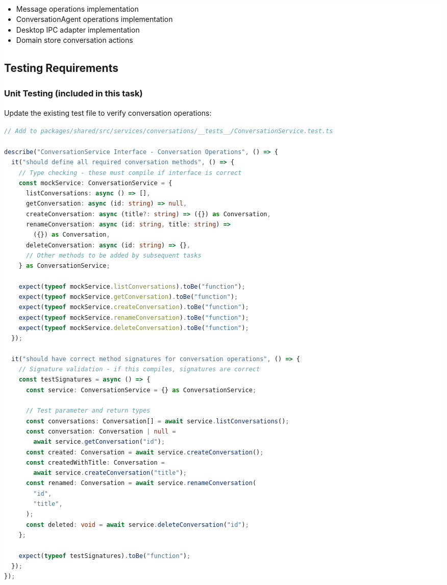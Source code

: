 - Message operations implementation
- ConversationAgent operations implementation
- Desktop IPC adapter implementation
- Domain store conversation actions

## Testing Requirements

### Unit Testing (included in this task)

Update the existing test file to verify conversation operations:

```typescript
// Add to packages/shared/src/services/conversations/__tests__/ConversationService.test.ts

describe("ConversationService Interface - Conversation Operations", () => {
  it("should define all required conversation methods", () => {
    // Type checking - these must compile if interface is correct
    const mockService: ConversationService = {
      listConversations: async () => [],
      getConversation: async (id: string) => null,
      createConversation: async (title?: string) => ({}) as Conversation,
      renameConversation: async (id: string, title: string) =>
        ({}) as Conversation,
      deleteConversation: async (id: string) => {},
      // Other methods to be added by subsequent tasks
    } as ConversationService;

    expect(typeof mockService.listConversations).toBe("function");
    expect(typeof mockService.getConversation).toBe("function");
    expect(typeof mockService.createConversation).toBe("function");
    expect(typeof mockService.renameConversation).toBe("function");
    expect(typeof mockService.deleteConversation).toBe("function");
  });

  it("should have correct method signatures for conversation operations", () => {
    // Signature validation - if this compiles, signatures are correct
    const testSignatures = async () => {
      const service: ConversationService = {} as ConversationService;

      // Test parameter and return types
      const conversations: Conversation[] = await service.listConversations();
      const conversation: Conversation | null =
        await service.getConversation("id");
      const created: Conversation = await service.createConversation();
      const createdWithTitle: Conversation =
        await service.createConversation("title");
      const renamed: Conversation = await service.renameConversation(
        "id",
        "title",
      );
      const deleted: void = await service.deleteConversation("id");
    };

    expect(typeof testSignatures).toBe("function");
  });
});
```
